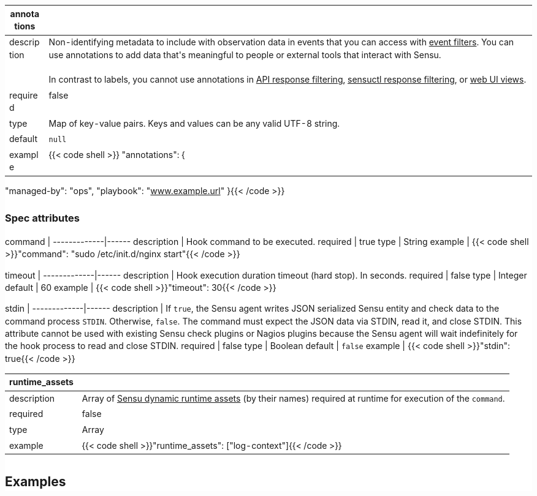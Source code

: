 | annotations |     |
-------------|------
description  | Non-identifying metadata to include with observation data in events that you can access with [event filters][4]. You can use annotations to add data that's meaningful to people or external tools that interact with Sensu.<br><br>In contrast to labels, you cannot use annotations in [API response filtering][10], [sensuctl response filtering][11], or [web UI views][13].
required     | false
type         | Map of key-value pairs. Keys and values can be any valid UTF-8 string.
default      | `null`
example      | {{< code shell >}} "annotations": {
  "managed-by": "ops",
  "playbook": "www.example.url"
}{{< /code >}}

### Spec attributes

command      | 
-------------|------
description  | Hook command to be executed.
required     | true
type         | String
example      | {{< code shell >}}"command": "sudo /etc/init.d/nginx start"{{< /code >}}

timeout      | 
-------------|------
description  | Hook execution duration timeout (hard stop). In seconds.
required     | false
type         | Integer
default      | 60
example      | {{< code shell >}}"timeout": 30{{< /code >}}

stdin        | 
-------------|------
description  | If `true`, the Sensu agent writes JSON serialized Sensu entity and check data to the command process `STDIN`. Otherwise, `false`. The command must expect the JSON data via STDIN, read it, and close STDIN. This attribute cannot be used with existing Sensu check plugins or Nagios plugins because the Sensu agent will wait indefinitely for the hook process to read and close STDIN.
required     | false
type         | Boolean
default      | `false`
example      | {{< code shell >}}"stdin": true{{< /code >}}

|runtime_assets |   |
-------------|------
description  | Array of [Sensu dynamic runtime assets][5] (by their names) required at runtime for execution of the `command`.
required     | false
type         | Array
example      | {{< code shell >}}"runtime_assets": ["log-context"]{{< /code >}}

## Examples


[1]: ../../../sensuctl/create-manage-resources/#create-resources
[2]: #metadata-attributes
[3]: ../../../operations/control-access/rbac#namespaces
[4]: ../../observe-filter/filters/
[5]: ../../../plugins/assets/
[6]: ../checks#check-hooks-attribute
[7]: ../tokens/
[8]: https://regex101.com/r/zo9mQU/2
[9]: #spec-attributes
[10]: ../../../api#response-filtering
[11]: ../../../sensuctl/filter-responses/
[12]: ../../../web-ui/filter#filter-with-label-selectors
[13]: ../../../web-ui/filter